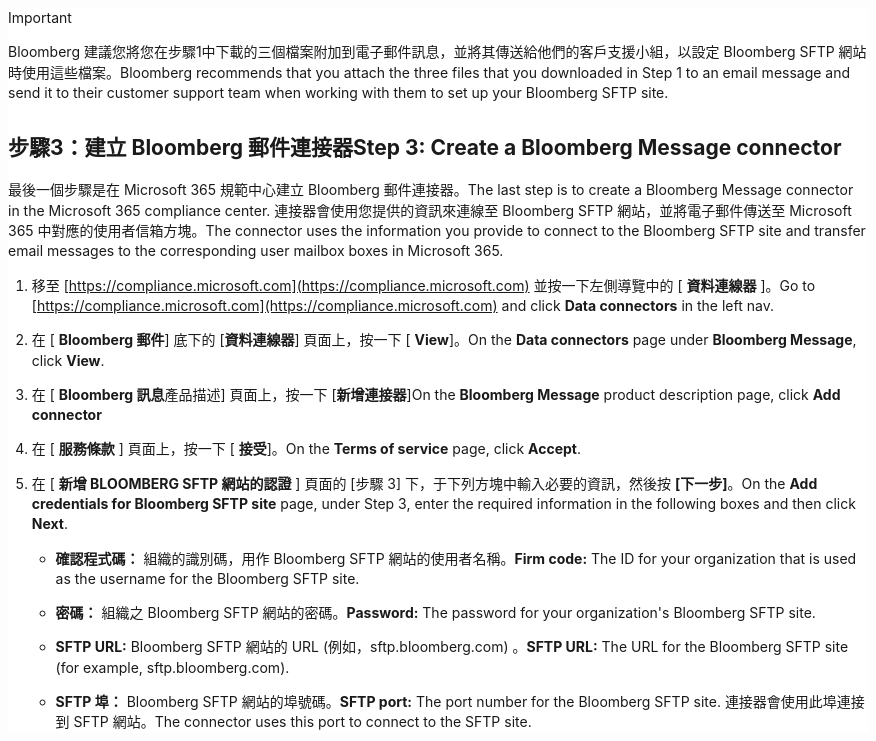 > [!IMPORTANT]
> <span data-ttu-id="40714-178">Bloomberg 建議您將您在步驟1中下載的三個檔案附加到電子郵件訊息，並將其傳送給他們的客戶支援小組，以設定 Bloomberg SFTP 網站時使用這些檔案。</span><span class="sxs-lookup"><span data-stu-id="40714-178">Bloomberg recommends that you attach the three files that you downloaded in Step 1 to an email message and send it to their customer support team when working with them to set up your Bloomberg SFTP site.</span></span>

## <a name="step-3-create-a-bloomberg-message-connector"></a><span data-ttu-id="40714-179">步驟3：建立 Bloomberg 郵件連接器</span><span class="sxs-lookup"><span data-stu-id="40714-179">Step 3: Create a Bloomberg Message connector</span></span>

<span data-ttu-id="40714-180">最後一個步驟是在 Microsoft 365 規範中心建立 Bloomberg 郵件連接器。</span><span class="sxs-lookup"><span data-stu-id="40714-180">The last step is to create a Bloomberg Message connector in the Microsoft 365 compliance center.</span></span> <span data-ttu-id="40714-181">連接器會使用您提供的資訊來連線至 Bloomberg SFTP 網站，並將電子郵件傳送至 Microsoft 365 中對應的使用者信箱方塊。</span><span class="sxs-lookup"><span data-stu-id="40714-181">The connector uses the information you provide to connect to the Bloomberg SFTP site and transfer email messages to the corresponding user mailbox boxes in Microsoft 365.</span></span>

1. <span data-ttu-id="40714-182">移至 [https://compliance.microsoft.com](https://compliance.microsoft.com) 並按一下左側導覽中的 [ **資料連線器** ]。</span><span class="sxs-lookup"><span data-stu-id="40714-182">Go to [https://compliance.microsoft.com](https://compliance.microsoft.com) and click **Data connectors** in the left nav.</span></span>

2. <span data-ttu-id="40714-183">在 [ **Bloomberg 郵件**] 底下的 [**資料連線器**] 頁面上，按一下 [ **View**]。</span><span class="sxs-lookup"><span data-stu-id="40714-183">On the **Data connectors** page under **Bloomberg Message**, click **View**.</span></span>

3. <span data-ttu-id="40714-184">在 [ **Bloomberg 訊息**產品描述] 頁面上，按一下 [**新增連接器**]</span><span class="sxs-lookup"><span data-stu-id="40714-184">On the **Bloomberg Message** product description page, click **Add connector**</span></span>

4. <span data-ttu-id="40714-185">在 [ **服務條款** ] 頁面上，按一下 [ **接受**]。</span><span class="sxs-lookup"><span data-stu-id="40714-185">On the **Terms of service** page, click **Accept**.</span></span>

5. <span data-ttu-id="40714-186">在 [ **新增 BLOOMBERG SFTP 網站的認證** ] 頁面的 [步驟 3] 下，于下列方塊中輸入必要的資訊，然後按 **[下一步]**。</span><span class="sxs-lookup"><span data-stu-id="40714-186">On the **Add credentials for Bloomberg SFTP site** page, under Step 3, enter the required information in the following boxes and then click **Next**.</span></span>

      - <span data-ttu-id="40714-187">**確認程式碼：** 組織的識別碼，用作 Bloomberg SFTP 網站的使用者名稱。</span><span class="sxs-lookup"><span data-stu-id="40714-187">**Firm code:** The ID for your organization that is used as the username for the Bloomberg SFTP site.</span></span>

      - <span data-ttu-id="40714-188">**密碼：** 組織之 Bloomberg SFTP 網站的密碼。</span><span class="sxs-lookup"><span data-stu-id="40714-188">**Password:** The password for your organization's Bloomberg SFTP site.</span></span>

      - <span data-ttu-id="40714-189">**SFTP URL:** Bloomberg SFTP 網站的 URL (例如，sftp.bloomberg.com) 。</span><span class="sxs-lookup"><span data-stu-id="40714-189">**SFTP URL:** The URL for the Bloomberg SFTP site (for example, sftp.bloomberg.com).</span></span>

      - <span data-ttu-id="40714-190">**SFTP 埠：** Bloomberg SFTP 網站的埠號碼。</span><span class="sxs-lookup"><span data-stu-id="40714-190">**SFTP port:** The port number for the Bloomberg SFTP site.</span></span> <span data-ttu-id="40714-191">連接器會使用此埠連接到 SFTP 網站。</span><span class="sxs-lookup"><span data-stu-id="40714-191">The connector uses this port to connect to the SFTP site.</span></span>
